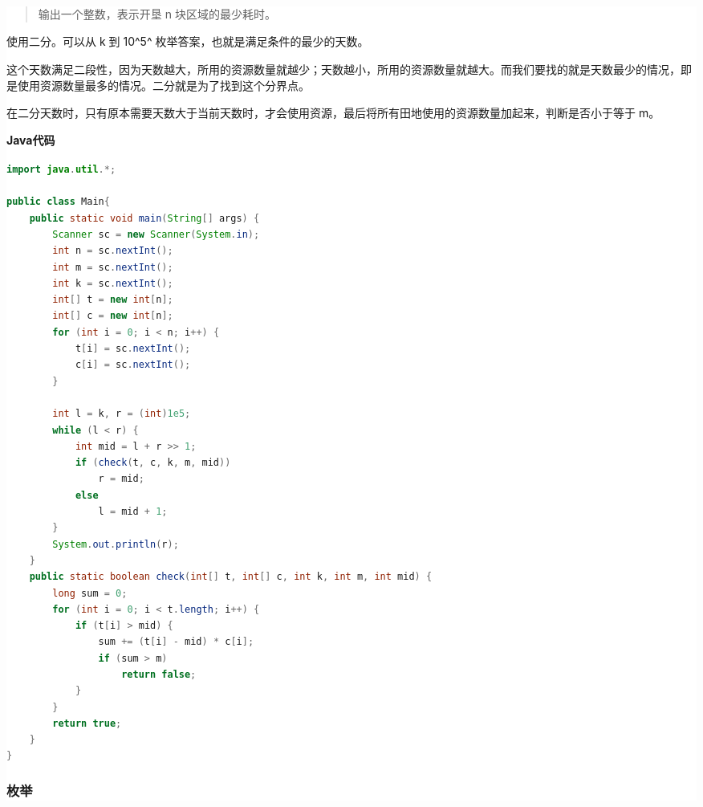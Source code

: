 >
> 输出一个整数，表示开垦 n 块区域的最少耗时。

使用二分。可以从 k 到 10^5^ 枚举答案，也就是满足条件的最少的天数。

这个天数满足二段性，因为天数越大，所用的资源数量就越少；天数越小，所用的资源数量就越大。而我们要找的就是天数最少的情况，即是使用资源数量最多的情况。二分就是为了找到这个分界点。

在二分天数时，只有原本需要天数大于当前天数时，才会使用资源，最后将所有田地使用的资源数量加起来，判断是否小于等于 m。

**Java代码**

```java
import java.util.*;

public class Main{
    public static void main(String[] args) {
        Scanner sc = new Scanner(System.in);
        int n = sc.nextInt();
        int m = sc.nextInt();
        int k = sc.nextInt();
        int[] t = new int[n];
        int[] c = new int[n];
        for (int i = 0; i < n; i++) {
            t[i] = sc.nextInt();
            c[i] = sc.nextInt();
        }
        
        int l = k, r = (int)1e5;
        while (l < r) {
            int mid = l + r >> 1;
            if (check(t, c, k, m, mid))
                r = mid;
            else
                l = mid + 1;
        }
        System.out.println(r);
    }
    public static boolean check(int[] t, int[] c, int k, int m, int mid) {
        long sum = 0;
        for (int i = 0; i < t.length; i++) {
            if (t[i] > mid) {
                sum += (t[i] - mid) * c[i];
                if (sum > m)
                    return false;
            } 
        }
        return true;
    }
}
```





### 枚举
